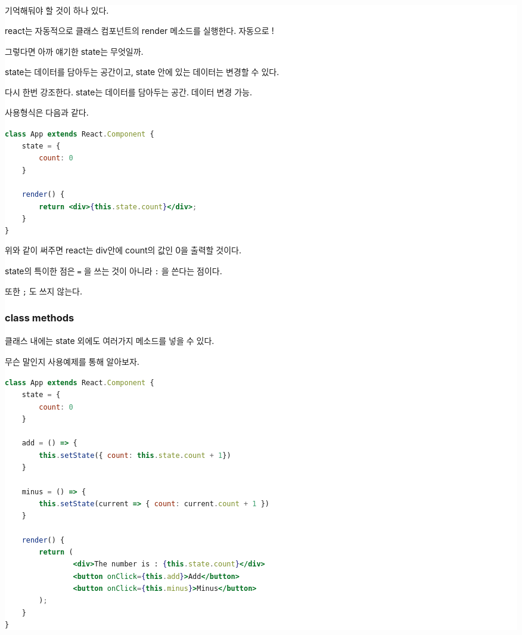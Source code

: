 기억해둬야 할 것이 하나 있다. 

react는 자동적으로 클래스 컴포넌트의 render 메소드를 실행한다. 자동으로 ! 

그렇다면 아까 얘기한 state는 무엇일까. 

state는 데이터를 담아두는 공간이고, state 안에 있는 데이터는 변경할 수 있다. 

다시 한번 강조한다. state는 데이터를 담아두는 공간. 데이터 변경 가능. 

사용형식은 다음과 같다. 

```jsx
class App extends React.Component { 
	state = {
		count: 0
	}

	render() {
		return <div>{this.state.count}</div>;
	}
}
```

위와 같이 써주면 react는 div안에 count의 값인 0을 출력할 것이다. 

state의 특이한 점은 `=` 을 쓰는 것이 아니라 `:` 을 쓴다는 점이다. 

또한 `;` 도 쓰지 않는다. 

### class methods

클래스 내에는 state 외에도 여러가지 메소드를 넣을 수 있다. 

무슨 말인지 사용예제를 통해 알아보자. 

```jsx
class App extends React.Component {
	state = {
		count: 0
	}

	add = () => {
		this.setState({ count: this.state.count + 1})
	}

	minus = () => {
		this.setState(current => { count: current.count + 1 })
	}

	render() {
		return ( 
				<div>The number is : {this.state.count}</div>
				<button onClick={this.add}>Add</button>
				<button onClick={this.minus}>Minus</button>
		);
	}
}
```
